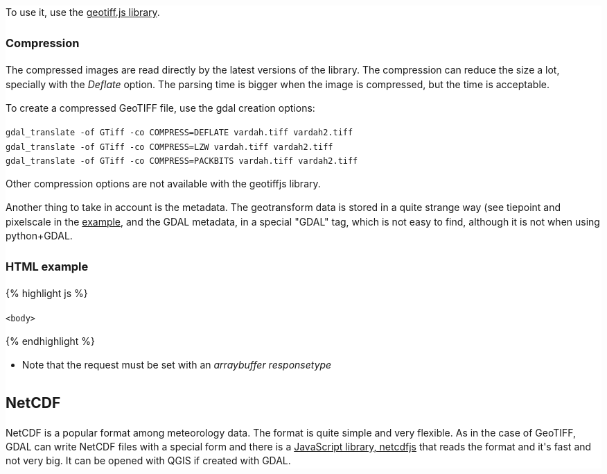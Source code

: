 To use it, use the [geotiff.js library][5]. 

### Compression
The compressed images are read directly by the latest versions of the library. The compression can reduce the size a lot, specially with the *Deflate* option. The parsing time is bigger when the image is compressed, but the time is acceptable.

To create a compressed GeoTIFF file, use the gdal creation options:

    gdal_translate -of GTiff -co COMPRESS=DEFLATE vardah.tiff vardah2.tiff
    gdal_translate -of GTiff -co COMPRESS=LZW vardah.tiff vardah2.tiff
    gdal_translate -of GTiff -co COMPRESS=PACKBITS vardah.tiff vardah2.tiff

Other compression options are not available with the geotiffjs library.

Another thing to take in account is the metadata. The geotransform data is stored in a quite strange way (see tiepoint and pixelscale in the [example][1], and the GDAL metadata, in a special "GDAL" tag, which is not easy to find, although it is not when using python+GDAL.

### HTML example
{% highlight js %}
<!DOCTYPE html>
<html>
    <meta>
    <script src='geotiff.min.js'></script>
    </meta>

    <body>
<script>

var urlpath =  "vardah.tiff"

var oReq = new XMLHttpRequest();
oReq.open("GET", urlpath, true);
oReq.responseType = "arraybuffer";

oReq.onload = function(oEvent) {
  var t0 = performance.now();
  var tiff = GeoTIFF.parse(this.response);
  var image = tiff.getImage();
  var data = image.readRasters()[0];
  var tiepoint = image.getTiePoints()[0];
  var pixelScale = image.getFileDirectory().ModelPixelScale;
  var t1 = performance.now();
  console.log("Decoding took " + (t1 - t0) + " milliseconds.")
};
oReq.send(); //start process
</script>
{% endhighlight %}

* Note that the request must be set with an *arraybuffer* *responsetype* 

NetCDF
------
NetCDF is a popular format among meteorology data. The format is quite simple and very flexible. As in the case of GeoTIFF, GDAL can write NetCDF files with a special form and there is a [JavaScript library, netcdfjs][6] that reads the format and it's fast and not very big. It can be opened with QGIS if created with GDAL.


[1]: http://geoexamples.com/d3-raster-tools-docs/
[2]: http://bl.ocks.org/rveciana/420a33fd0963e2a6aad16da54725af36
[3]: http://geoexamples.com/d3-raster-tools-docs/code_samples/vardah.html
[4]: bl.ocks.org/rveciana/raw/420a33fd0963e2a6aad16da54725af36/vardah.tiff
[5]: https://github.com/constantinius/geotiff.js
[6]: https://github.com/cheminfo-js/netcdfjs
[7]: https://en.wikipedia.org/wiki/Base64
[8]: https://developer.mozilla.org/en-US/docs/Web/JavaScript/Typed_arrays
[9]: https://en.wikipedia.org/wiki/Lempel%E2%80%93Ziv%E2%80%93Welch
[10]: https://rosettacode.org/wiki/LZW_compression
[11]: http://geoexamples.com/d3-raster-tools-docs/